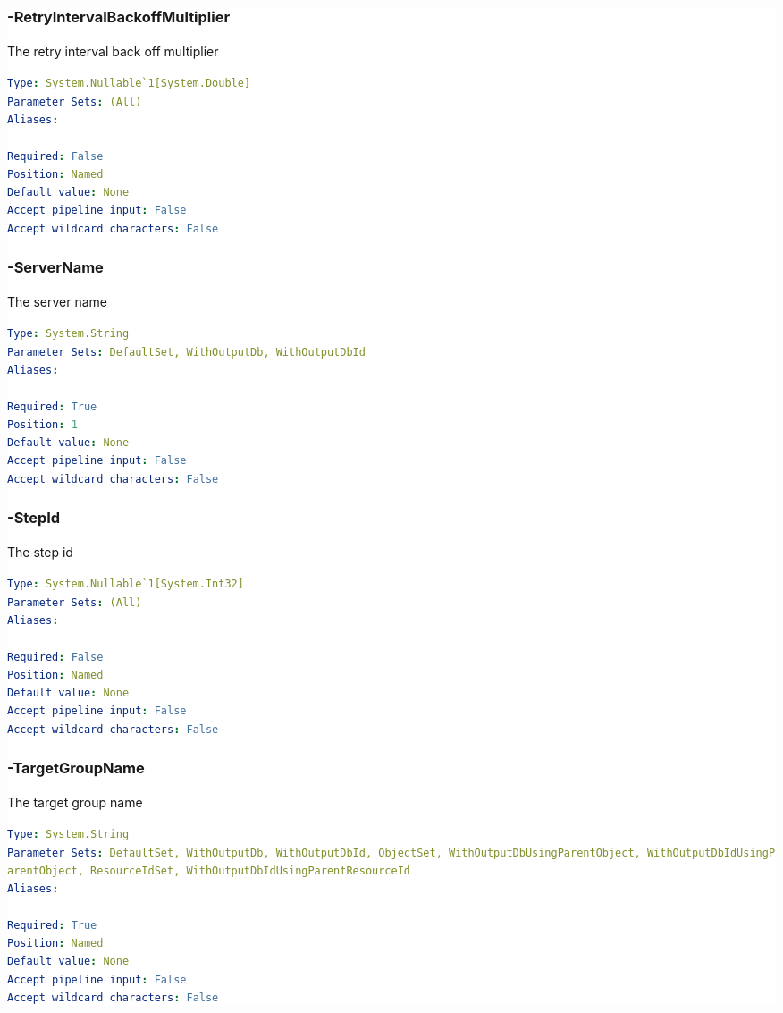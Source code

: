 ### -RetryIntervalBackoffMultiplier
The retry interval back off multiplier

```yaml
Type: System.Nullable`1[System.Double]
Parameter Sets: (All)
Aliases:

Required: False
Position: Named
Default value: None
Accept pipeline input: False
Accept wildcard characters: False
```

### -ServerName
The server name

```yaml
Type: System.String
Parameter Sets: DefaultSet, WithOutputDb, WithOutputDbId
Aliases:

Required: True
Position: 1
Default value: None
Accept pipeline input: False
Accept wildcard characters: False
```

### -StepId
The step id

```yaml
Type: System.Nullable`1[System.Int32]
Parameter Sets: (All)
Aliases:

Required: False
Position: Named
Default value: None
Accept pipeline input: False
Accept wildcard characters: False
```

### -TargetGroupName
The target group name

```yaml
Type: System.String
Parameter Sets: DefaultSet, WithOutputDb, WithOutputDbId, ObjectSet, WithOutputDbUsingParentObject, WithOutputDbIdUsingParentObject, ResourceIdSet, WithOutputDbIdUsingParentResourceId
Aliases:

Required: True
Position: Named
Default value: None
Accept pipeline input: False
Accept wildcard characters: False
```
